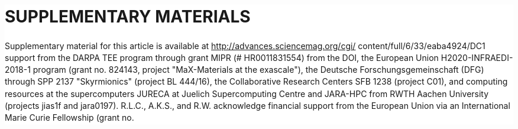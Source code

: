 # SUPPLEMENTARY MATERIALS

Supplementary material for this article is available at http://advances.sciencemag.org/cgi/ content/full/6/33/eaba4924/DC1 support from the DARPA TEE program through grant MIPR (# HR0011831554) from the DOI, the European Union H2020-INFRAEDI-2018-1 program (grant no. 824143, project "MaX-Materials at the exascale"), the Deutsche Forschungsgemeinschaft (DFG) through SPP 2137 "Skyrmionics" (project BL 444/16), the Collaborative Research Centers SFB 1238 (project C01), and computing resources at the supercomputers JURECA at Juelich Supercomputing Centre and JARA-HPC from RWTH Aachen University (projects jias1f and jara0197). R.L.C., A.K.S., and R.W. acknowledge financial support from the European Union via an International Marie Curie Fellowship (grant no. 

